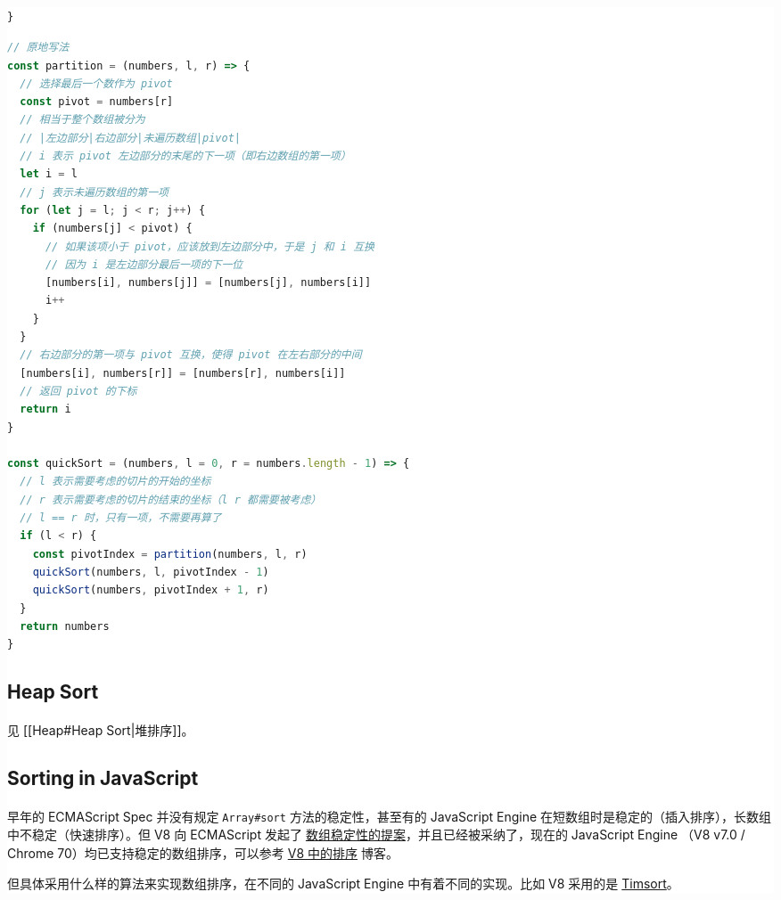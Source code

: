 ```js
}
```

```js
// 原地写法
const partition = (numbers, l, r) => {
  // 选择最后一个数作为 pivot
  const pivot = numbers[r]
  // 相当于整个数组被分为
  // |左边部分|右边部分|未遍历数组|pivot|
  // i 表示 pivot 左边部分的末尾的下一项（即右边数组的第一项）
  let i = l
  // j 表示未遍历数组的第一项
  for (let j = l; j < r; j++) {
    if (numbers[j] < pivot) {
      // 如果该项小于 pivot，应该放到左边部分中，于是 j 和 i 互换
      // 因为 i 是左边部分最后一项的下一位
      [numbers[i], numbers[j]] = [numbers[j], numbers[i]]
      i++
    }
  }
  // 右边部分的第一项与 pivot 互换，使得 pivot 在左右部分的中间
  [numbers[i], numbers[r]] = [numbers[r], numbers[i]]
  // 返回 pivot 的下标
  return i
}

const quickSort = (numbers, l = 0, r = numbers.length - 1) => {
  // l 表示需要考虑的切片的开始的坐标
  // r 表示需要考虑的切片的结束的坐标（l r 都需要被考虑）
  // l == r 时，只有一项，不需要再算了
  if (l < r) {
    const pivotIndex = partition(numbers, l, r)
    quickSort(numbers, l, pivotIndex - 1)
    quickSort(numbers, pivotIndex + 1, r)
  }
  return numbers
}
```

## Heap Sort

见 [[Heap#Heap Sort|堆排序]]。

## Sorting in JavaScript

早年的 ECMAScript Spec 并没有规定 `Array#sort` 方法的稳定性，甚至有的 JavaScript Engine 在短数组时是稳定的（插入排序），长数组中不稳定（快速排序）。但 V8 向 ECMAScript 发起了 [数组稳定性的提案](https://v8.dev/features/stable-sort)，并且已经被采纳了，现在的 JavaScript Engine （V8 v7.0 / Chrome 70）均已支持稳定的数组排序，可以参考 [V8 中的排序](https://v8.dev/blog/array-sort) 博客。

但具体采用什么样的算法来实现数组排序，在不同的 JavaScript Engine 中有着不同的实现。比如 V8 采用的是 [Timsort](https://v8.dev/blog/array-sort#timsort)。
